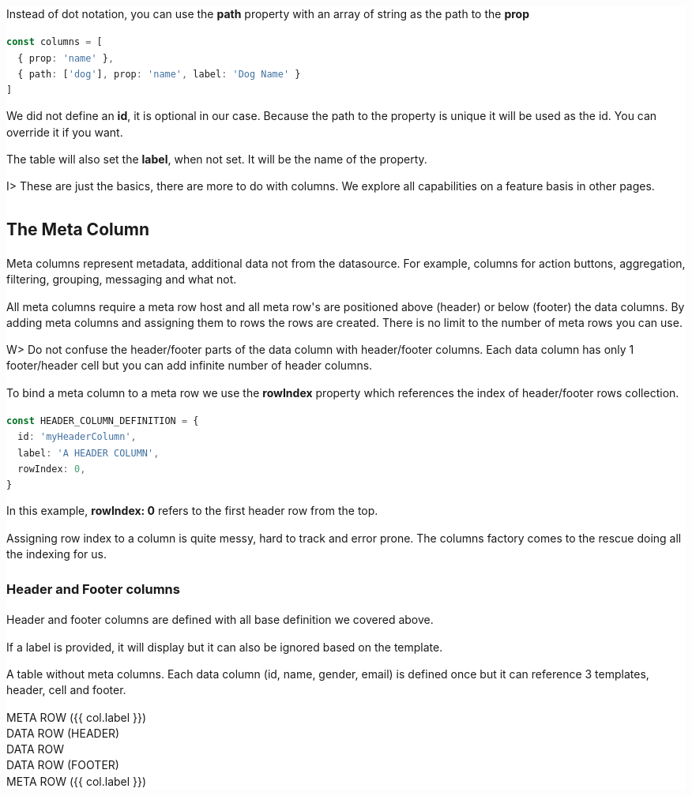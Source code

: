 Instead of dot notation, you can use the **path** property with an array of string as the path to the **prop**

```typescript
const columns = [
  { prop: 'name' },
  { path: ['dog'], prop: 'name', label: 'Dog Name' }
]
```

We did not define an **id**, it is optional in our case. Because the path to the property is unique it will be used as the id. You can override it if you want.

The table will also set the **label**, when not set. It will be the name of the property.

I> These are just the basics, there are more to do with columns. We explore all capabilities on a feature basis in other pages.

## The Meta Column

Meta columns represent metadata, additional data not from the datasource. For example, columns for action buttons, aggregation, filtering, grouping, messaging and what not.

All meta columns require a meta row host and all meta row's are positioned above (header) or below (footer) the data columns. By adding meta columns and assigning them to rows the rows are created. There is no limit to the number of meta rows you can use.

W> Do not confuse the header/footer parts of the data column with header/footer columns. Each data column has only 1 footer/header cell but you can add infinite number of header columns.

To bind a meta column to a meta row we use the **rowIndex** property which references the index of header/footer rows collection.

```typescript
const HEADER_COLUMN_DEFINITION = {
  id: 'myHeaderColumn',
  label: 'A HEADER COLUMN',
  rowIndex: 0,
}
```

In this example, **rowIndex: 0** refers to the first header row from the top.

<p>Assigning row index to a column is quite messy, hard to track and error prone. The <a [routerLink]="['../', 'column-factory']">columns factory</a> comes to the rescue doing
all the indexing for us.</p>

### Header and Footer columns

Header and footer columns are defined with all base definition we covered above.

If a label is provided, it will display but it can also be ignored based on the template.

A table without meta columns. Each data column (id, name, gender, email) is defined once but it can reference 3 templates, header, cell and footer.

<div fxLayout>
  <pbl-ngrid fxFlex="208px" style="height: 400px" showFooter [dataSource]="dsSimpleModel" [columns]="columnsWithMeta2" class="pbl-table-cell-ellipsis pbl-table-header-cell-ellipsis">
    <div *pblTableHeaderCellTypeDef="'metaRow'; col as col" parentNgClass="column-model-demo-highlight-header">META ROW ({{ col.label }})</div>
    <div *pblTableHeaderCellTypeDef="'dataRow'" parentNgClass="column-model-demo-highlight-data">DATA ROW (HEADER)</div>
    <div *pblTableCellTypeDef="'dataRow'" parentNgClass="column-model-demo-highlight-data">DATA ROW</div>
    <div *pblTableFooterCellTypeDef="'dataRow'" parentNgClass="column-model-demo-highlight-data">DATA ROW (FOOTER)</div>
    <div *pblTableFooterCellTypeDef="'metaRow'; col as col" parentNgClass="column-model-demo-highlight-footer">META ROW ({{ col.label }})</div>
  </pbl-ngrid>